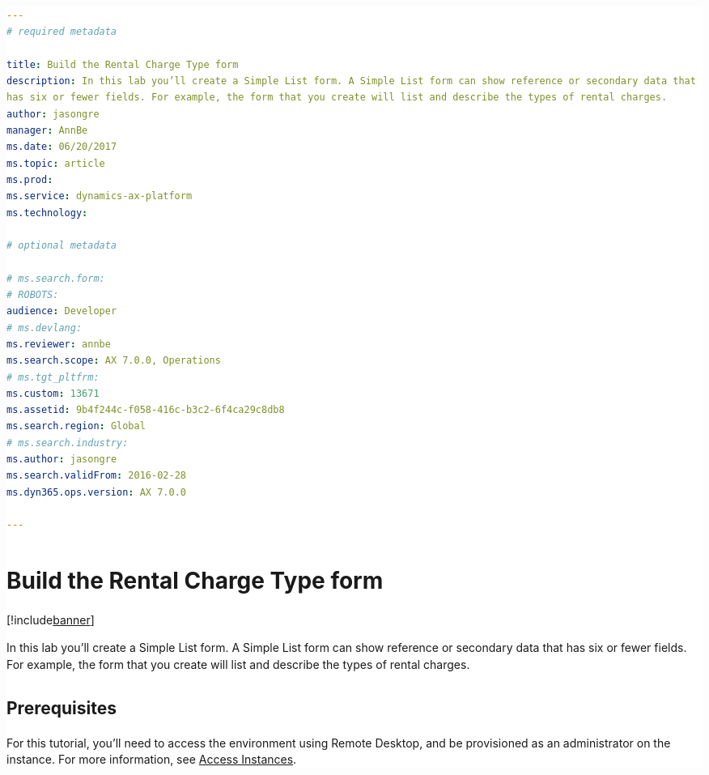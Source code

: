 ```yaml
---
# required metadata

title: Build the Rental Charge Type form
description: In this lab you’ll create a Simple List form. A Simple List form can show reference or secondary data that has six or fewer fields. For example, the form that you create will list and describe the types of rental charges. 
author: jasongre
manager: AnnBe
ms.date: 06/20/2017
ms.topic: article
ms.prod: 
ms.service: dynamics-ax-platform
ms.technology: 

# optional metadata

# ms.search.form: 
# ROBOTS: 
audience: Developer
# ms.devlang: 
ms.reviewer: annbe
ms.search.scope: AX 7.0.0, Operations
# ms.tgt_pltfrm: 
ms.custom: 13671
ms.assetid: 9b4f244c-f058-416c-b3c2-6f4ca29c8db8
ms.search.region: Global
# ms.search.industry: 
ms.author: jasongre
ms.search.validFrom: 2016-02-28
ms.dyn365.ops.version: AX 7.0.0

---
```


# Build the Rental Charge Type form

[!include[banner](../includes/banner.md)]


In this lab you’ll create a Simple List form. A Simple List form can show reference or secondary data that has six or fewer fields. For example, the form that you create will list and describe the types of rental charges. 

Prerequisites
-------------

For this tutorial, you’ll need to access the environment using Remote Desktop, and be provisioned as an administrator on the instance. For more information, see [Access Instances](..\dev-tools\access-instances.md).
